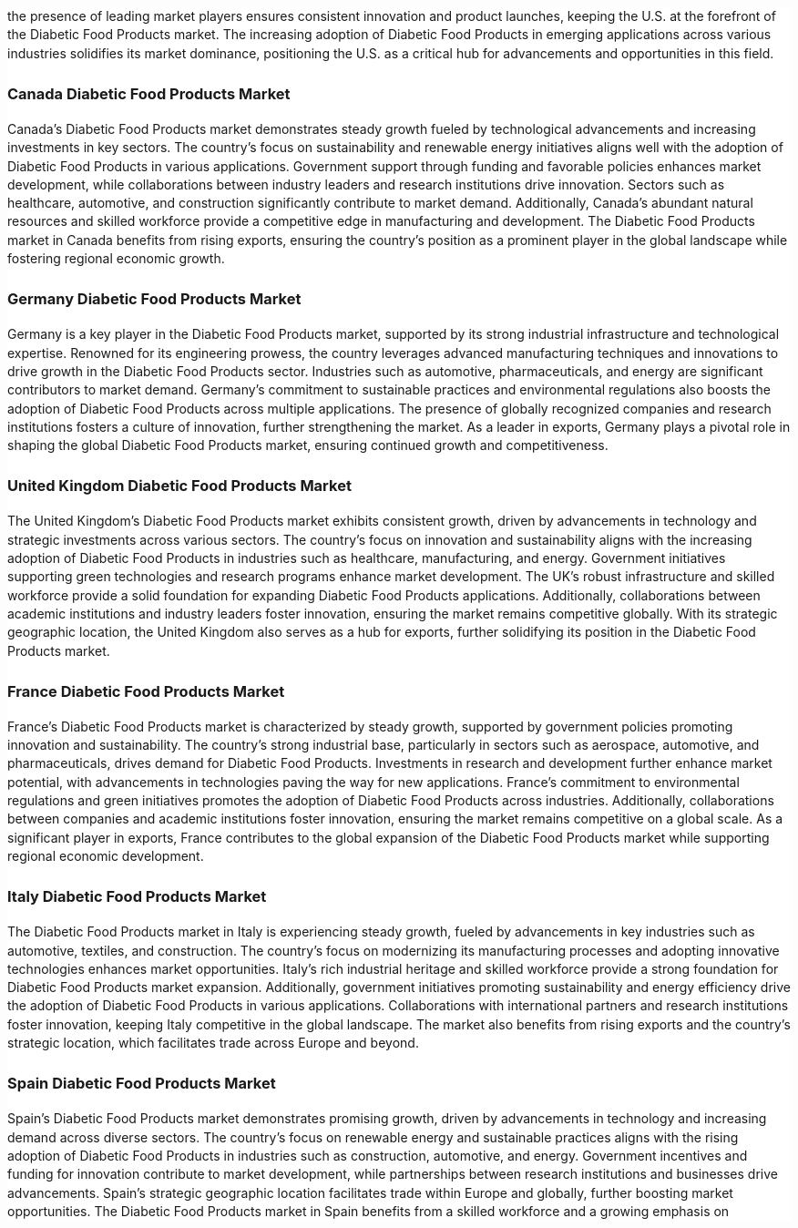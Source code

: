 the presence of leading market players ensures consistent innovation and product launches, keeping the U.S. at the forefront of the Diabetic Food Products market. The increasing adoption of Diabetic Food Products in emerging applications across various industries solidifies its market dominance, positioning the U.S. as a critical hub for advancements and opportunities in this field.</p><h3>Canada Diabetic Food Products Market</h3><p>Canada&rsquo;s Diabetic Food Products market demonstrates steady growth fueled by technological advancements and increasing investments in key sectors. The country&rsquo;s focus on sustainability and renewable energy initiatives aligns well with the adoption of Diabetic Food Products in various applications. Government support through funding and favorable policies enhances market development, while collaborations between industry leaders and research institutions drive innovation. Sectors such as healthcare, automotive, and construction significantly contribute to market demand. Additionally, Canada&rsquo;s abundant natural resources and skilled workforce provide a competitive edge in manufacturing and development. The Diabetic Food Products market in Canada benefits from rising exports, ensuring the country&rsquo;s position as a prominent player in the global landscape while fostering regional economic growth.</p><h3>Germany Diabetic Food Products Market</h3><p>Germany is a key player in the Diabetic Food Products market, supported by its strong industrial infrastructure and technological expertise. Renowned for its engineering prowess, the country leverages advanced manufacturing techniques and innovations to drive growth in the Diabetic Food Products sector. Industries such as automotive, pharmaceuticals, and energy are significant contributors to market demand. Germany&rsquo;s commitment to sustainable practices and environmental regulations also boosts the adoption of Diabetic Food Products across multiple applications. The presence of globally recognized companies and research institutions fosters a culture of innovation, further strengthening the market. As a leader in exports, Germany plays a pivotal role in shaping the global Diabetic Food Products market, ensuring continued growth and competitiveness.</p><h3>United Kingdom Diabetic Food Products Market</h3><p>The United Kingdom&rsquo;s Diabetic Food Products market exhibits consistent growth, driven by advancements in technology and strategic investments across various sectors. The country&rsquo;s focus on innovation and sustainability aligns with the increasing adoption of Diabetic Food Products in industries such as healthcare, manufacturing, and energy. Government initiatives supporting green technologies and research programs enhance market development. The UK&rsquo;s robust infrastructure and skilled workforce provide a solid foundation for expanding Diabetic Food Products applications. Additionally, collaborations between academic institutions and industry leaders foster innovation, ensuring the market remains competitive globally. With its strategic geographic location, the United Kingdom also serves as a hub for exports, further solidifying its position in the Diabetic Food Products market.</p><h3>France Diabetic Food Products Market</h3><p>France&rsquo;s Diabetic Food Products market is characterized by steady growth, supported by government policies promoting innovation and sustainability. The country&rsquo;s strong industrial base, particularly in sectors such as aerospace, automotive, and pharmaceuticals, drives demand for Diabetic Food Products. Investments in research and development further enhance market potential, with advancements in technologies paving the way for new applications. France&rsquo;s commitment to environmental regulations and green initiatives promotes the adoption of Diabetic Food Products across industries. Additionally, collaborations between companies and academic institutions foster innovation, ensuring the market remains competitive on a global scale. As a significant player in exports, France contributes to the global expansion of the Diabetic Food Products market while supporting regional economic development.</p><h3>Italy Diabetic Food Products Market</h3><p>The Diabetic Food Products market in Italy is experiencing steady growth, fueled by advancements in key industries such as automotive, textiles, and construction. The country&rsquo;s focus on modernizing its manufacturing processes and adopting innovative technologies enhances market opportunities. Italy&rsquo;s rich industrial heritage and skilled workforce provide a strong foundation for Diabetic Food Products market expansion. Additionally, government initiatives promoting sustainability and energy efficiency drive the adoption of Diabetic Food Products in various applications. Collaborations with international partners and research institutions foster innovation, keeping Italy competitive in the global landscape. The market also benefits from rising exports and the country&rsquo;s strategic location, which facilitates trade across Europe and beyond.</p><h3>Spain Diabetic Food Products Market</h3><p>Spain&rsquo;s Diabetic Food Products market demonstrates promising growth, driven by advancements in technology and increasing demand across diverse sectors. The country&rsquo;s focus on renewable energy and sustainable practices aligns with the rising adoption of Diabetic Food Products in industries such as construction, automotive, and energy. Government incentives and funding for innovation contribute to market development, while partnerships between research institutions and businesses drive advancements. Spain&rsquo;s strategic geographic location facilitates trade within Europe and globally, further boosting market opportunities. The Diabetic Food Products market in Spain benefits from a skilled workforce and a growing emphasis on